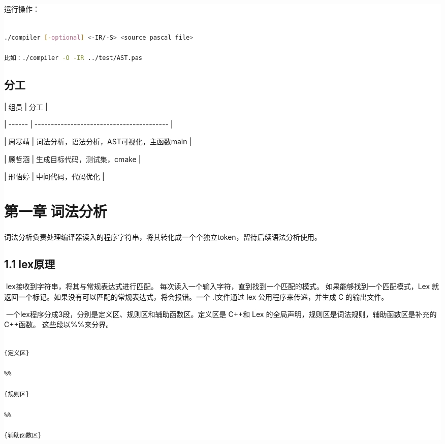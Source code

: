   

运行操作：

  

```sh

./compiler [-optional] <-IR/-S> <source pascal file>

比如：./compiler -O -IR ../test/AST.pas

```

  
  
  

## 分工

  

| 组员 | 分工 |

| ------ | ----------------------------------------- |

| 周寒靖 | 词法分析，语法分析，AST可视化，主函数main |

| 顾哲涵 | 生成目标代码，测试集，cmake |

| 邢怡婷 | 中间代码，代码优化 |

  
  
  

# 第一章 词法分析

  

词法分析负责处理编译器读入的程序字符串，将其转化成一个个独立token，留待后续语法分析使用。

  

## 1.1 lex原理

  

​ lex接收到字符串，将其与常规表达式进行匹配。 每次读入一个输入字符，直到找到一个匹配的模式。 如果能够找到一个匹配模式，Lex 就返回一个标记。如果没有可以匹配的常规表达式，将会报错。一个 .l文件通过 lex 公用程序来传递，并生成 C 的输出文件。

  

​ 一个lex程序分成3段，分别是定义区、规则区和辅助函数区。定义区是 C++和 Lex 的全局声明，规则区是词法规则，辅助函数区是补充的 C++函数。 这些段以%%来分界。

  

```sh

{定义区}

%%

{规则区}

%%

{辅助函数区}

```
